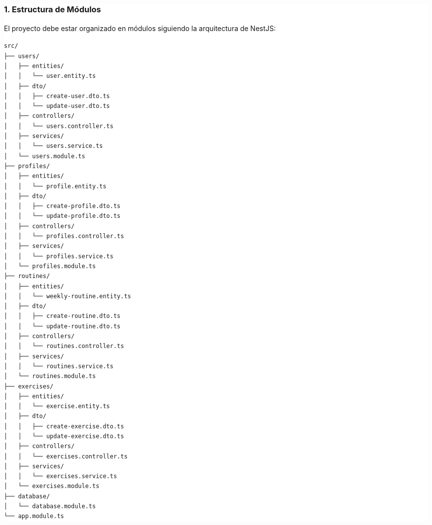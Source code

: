 ### 1. Estructura de Módulos

El proyecto debe estar organizado en módulos siguiendo la arquitectura de NestJS:

```
src/
├── users/
│   ├── entities/
│   │   └── user.entity.ts
│   ├── dto/
│   │   ├── create-user.dto.ts
│   │   └── update-user.dto.ts
│   ├── controllers/
│   │   └── users.controller.ts
│   ├── services/
│   │   └── users.service.ts
│   └── users.module.ts
├── profiles/
│   ├── entities/
│   │   └── profile.entity.ts
│   ├── dto/
│   │   ├── create-profile.dto.ts
│   │   └── update-profile.dto.ts
│   ├── controllers/
│   │   └── profiles.controller.ts
│   ├── services/
│   │   └── profiles.service.ts
│   └── profiles.module.ts
├── routines/
│   ├── entities/
│   │   └── weekly-routine.entity.ts
│   ├── dto/
│   │   ├── create-routine.dto.ts
│   │   └── update-routine.dto.ts
│   ├── controllers/
│   │   └── routines.controller.ts
│   ├── services/
│   │   └── routines.service.ts
│   └── routines.module.ts
├── exercises/
│   ├── entities/
│   │   └── exercise.entity.ts
│   ├── dto/
│   │   ├── create-exercise.dto.ts
│   │   └── update-exercise.dto.ts
│   ├── controllers/
│   │   └── exercises.controller.ts
│   ├── services/
│   │   └── exercises.service.ts
│   └── exercises.module.ts
├── database/
│   └── database.module.ts
└── app.module.ts
```
